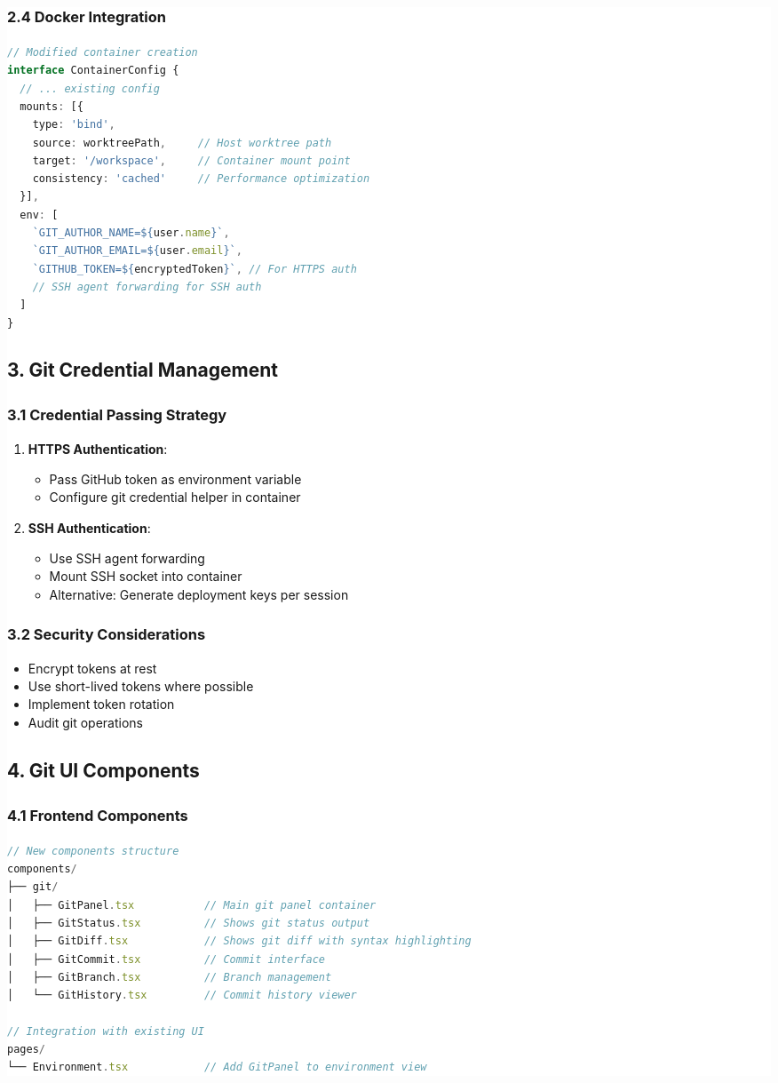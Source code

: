 ### 2.4 Docker Integration
```typescript
// Modified container creation
interface ContainerConfig {
  // ... existing config
  mounts: [{
    type: 'bind',
    source: worktreePath,     // Host worktree path
    target: '/workspace',     // Container mount point
    consistency: 'cached'     // Performance optimization
  }],
  env: [
    `GIT_AUTHOR_NAME=${user.name}`,
    `GIT_AUTHOR_EMAIL=${user.email}`,
    `GITHUB_TOKEN=${encryptedToken}`, // For HTTPS auth
    // SSH agent forwarding for SSH auth
  ]
}
```

## 3. Git Credential Management

### 3.1 Credential Passing Strategy
1. **HTTPS Authentication**:
   - Pass GitHub token as environment variable
   - Configure git credential helper in container

2. **SSH Authentication**:
   - Use SSH agent forwarding
   - Mount SSH socket into container
   - Alternative: Generate deployment keys per session

### 3.2 Security Considerations
- Encrypt tokens at rest
- Use short-lived tokens where possible
- Implement token rotation
- Audit git operations

## 4. Git UI Components

### 4.1 Frontend Components
```typescript
// New components structure
components/
├── git/
│   ├── GitPanel.tsx           // Main git panel container
│   ├── GitStatus.tsx          // Shows git status output
│   ├── GitDiff.tsx            // Shows git diff with syntax highlighting
│   ├── GitCommit.tsx          // Commit interface
│   ├── GitBranch.tsx          // Branch management
│   └── GitHistory.tsx         // Commit history viewer

// Integration with existing UI
pages/
└── Environment.tsx            // Add GitPanel to environment view
```
